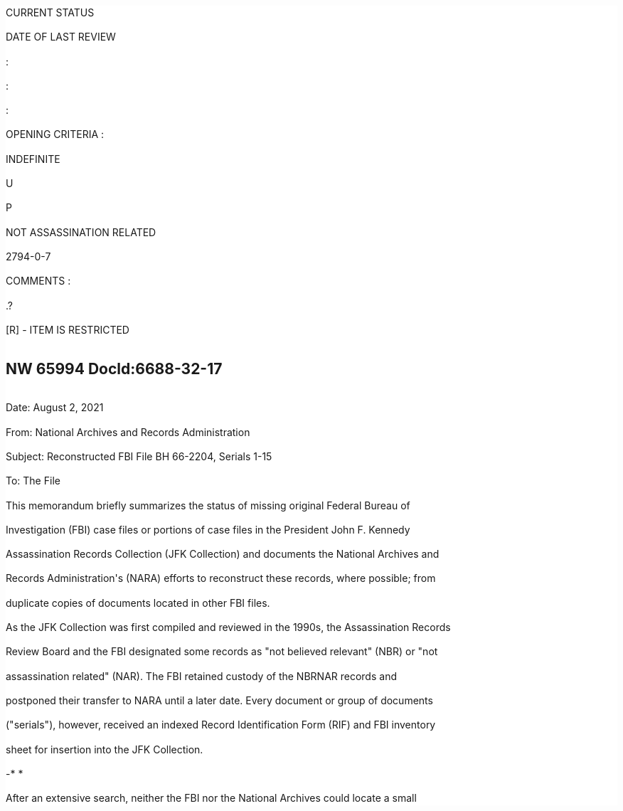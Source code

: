 CURRENT STATUS

DATE OF LAST REVIEW

:

:

:

OPENING CRITERIA :

INDEFINITE

U

P

NOT ASSASSINATION RELATED

2794-0-7

COMMENTS :

.?

[R] - ITEM IS RESTRICTED

NW 65994 Docld:6688-32-17
---

##
Date: August 2, 2021

From: National Archives and Records Administration

Subject: Reconstructed FBI File BH 66-2204, Serials 1-15

To: The File

This memorandum briefly summarizes the status of missing original Federal Bureau of

Investigation (FBI) case files or portions of case files in the President John F. Kennedy

Assassination Records Collection (JFK Collection) and documents the National Archives and

Records Administration's (NARA) efforts to reconstruct these records, where possible; from

duplicate copies of documents located in other FBI files.

As the JFK Collection was first compiled and reviewed in the 1990s, the Assassination Records

Review Board and the FBI designated some records as "not believed relevant" (NBR) or "not

assassination related" (NAR). The FBI retained custody of the NBRNAR records and

postponed their transfer to NARA until a later date. Every document or group of documents

("serials"), however, received an indexed Record Identification Form (RIF) and FBI inventory

sheet for insertion into the JFK Collection.

-* *

After an extensive search, neither the FBI nor the National Archives could locate a small
